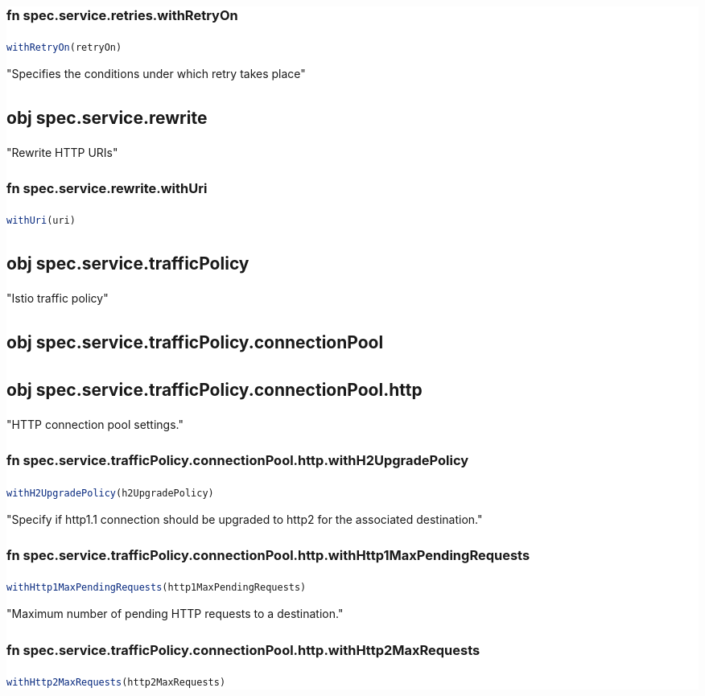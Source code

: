 ### fn spec.service.retries.withRetryOn

```ts
withRetryOn(retryOn)
```

"Specifies the conditions under which retry takes place"

## obj spec.service.rewrite

"Rewrite HTTP URIs"

### fn spec.service.rewrite.withUri

```ts
withUri(uri)
```



## obj spec.service.trafficPolicy

"Istio traffic policy"

## obj spec.service.trafficPolicy.connectionPool



## obj spec.service.trafficPolicy.connectionPool.http

"HTTP connection pool settings."

### fn spec.service.trafficPolicy.connectionPool.http.withH2UpgradePolicy

```ts
withH2UpgradePolicy(h2UpgradePolicy)
```

"Specify if http1.1 connection should be upgraded to http2 for the associated destination."

### fn spec.service.trafficPolicy.connectionPool.http.withHttp1MaxPendingRequests

```ts
withHttp1MaxPendingRequests(http1MaxPendingRequests)
```

"Maximum number of pending HTTP requests to a destination."

### fn spec.service.trafficPolicy.connectionPool.http.withHttp2MaxRequests

```ts
withHttp2MaxRequests(http2MaxRequests)
```

